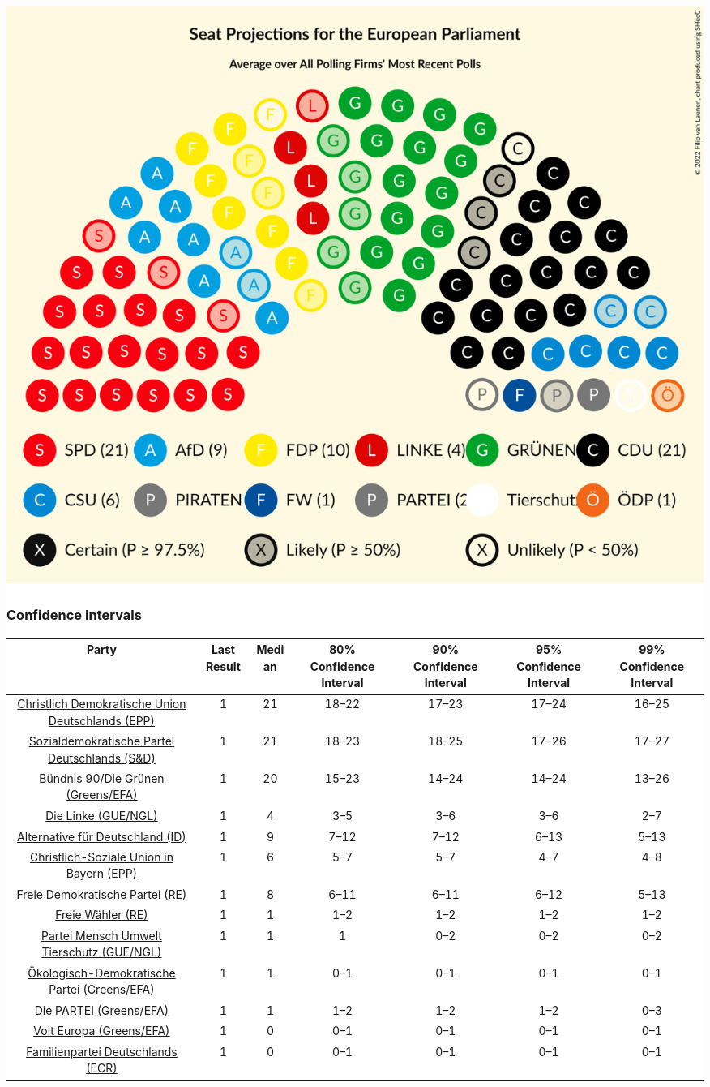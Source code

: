 ![Graph with seating plan not yet produced](average-2022-06-30-seating-plan.png "Seating Plan")

### Confidence Intervals

| Party | Last Result | Median | 80% Confidence Interval | 90% Confidence Interval | 95% Confidence Interval | 99% Confidence Interval |
|:-----:|:-----------:|:------:|:-----------------------:|:-----------------------:|:-----------------------:|:-----------------------:|
| <a href="#christlich-demokratische-union-deutschlands-(epp)">Christlich Demokratische Union Deutschlands (EPP)</a> | 1 | 21 | 18–22 |17–23 | 17–24 | 16–25 |
| <a href="#sozialdemokratische-partei-deutschlands-(s&d)">Sozialdemokratische Partei Deutschlands (S&D)</a> | 1 | 21 | 18–23 |18–25 | 17–26 | 17–27 |
| <a href="#bündnis-90/die-grünen-(greens/efa)">Bündnis 90/Die Grünen (Greens/EFA)</a> | 1 | 20 | 15–23 |14–24 | 14–24 | 13–26 |
| <a href="#die-linke-(gue/ngl)">Die Linke (GUE/NGL)</a> | 1 | 4 | 3–5 |3–6 | 3–6 | 2–7 |
| <a href="#alternative-für-deutschland-(id)">Alternative für Deutschland (ID)</a> | 1 | 9 | 7–12 |7–12 | 6–13 | 5–13 |
| <a href="#christlich-soziale-union-in-bayern-(epp)">Christlich-Soziale Union in Bayern (EPP)</a> | 1 | 6 | 5–7 |5–7 | 4–7 | 4–8 |
| <a href="#freie-demokratische-partei-(re)">Freie Demokratische Partei (RE)</a> | 1 | 8 | 6–11 |6–11 | 6–12 | 5–13 |
| <a href="#freie-wähler-(re)">Freie Wähler (RE)</a> | 1 | 1 | 1–2 |1–2 | 1–2 | 1–2 |
| <a href="#partei-mensch-umwelt-tierschutz-(gue/ngl)">Partei Mensch Umwelt Tierschutz (GUE/NGL)</a> | 1 | 1 | 1 |0–2 | 0–2 | 0–2 |
| <a href="#ökologisch-demokratische-partei-(greens/efa)">Ökologisch-Demokratische Partei (Greens/EFA)</a> | 1 | 1 | 0–1 |0–1 | 0–1 | 0–1 |
| <a href="#die-partei-(greens/efa)">Die PARTEI (Greens/EFA)</a> | 1 | 1 | 1–2 |1–2 | 1–2 | 0–3 |
| <a href="#volt-europa-(greens/efa)">Volt Europa (Greens/EFA)</a> | 1 | 0 | 0–1 |0–1 | 0–1 | 0–1 |
| <a href="#familienpartei-deutschlands-(ecr)">Familienpartei Deutschlands (ECR)</a> | 1 | 0 | 0–1 |0–1 | 0–1 | 0–1 |